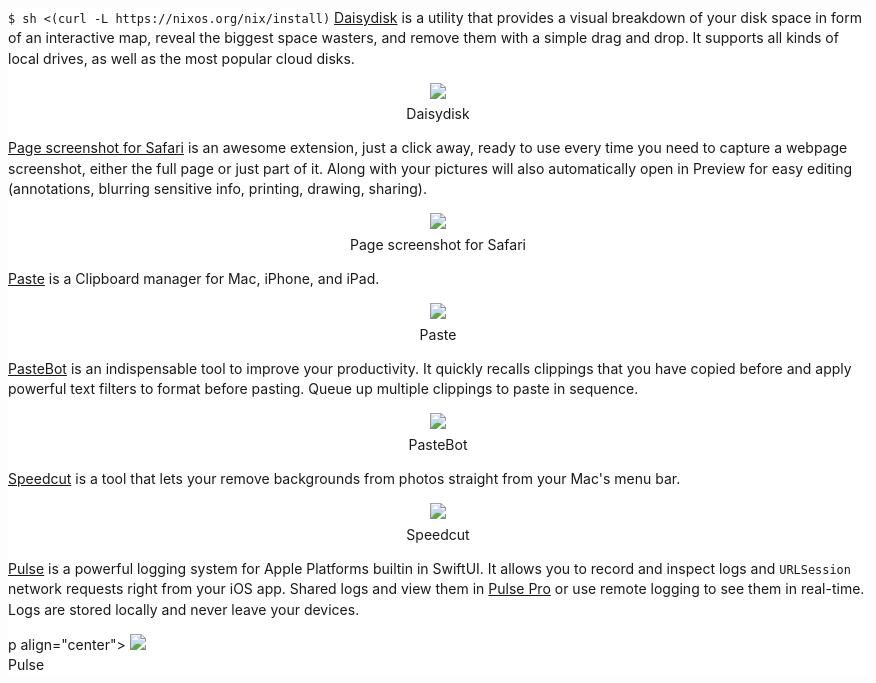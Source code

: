 ```$ sh <(curl -L https://nixos.org/nix/install)```
[Daisydisk](https://daisydiskapp.com/) is a utility that provides a visual breakdown of your disk space in form of an interactive map, reveal the biggest space wasters, and remove them with a simple drag and drop. It supports all kinds of local drives, as well as the most popular cloud disks.

<p align="center">
<img src="https://user-images.githubusercontent.com/45159366/185706628-3f546149-0505-4c10-a75a-295274eb590c.png">
<br />
Daisydisk
</p>

[Page screenshot for Safari](https://alexdenk.eu/mywork/pagescreenshot.html) is an awesome extension, just a click away, ready to use every time you need to capture a webpage screenshot, either the full page or just part of it. Along with your pictures will also automatically open in Preview for easy editing (annotations, blurring sensitive info, printing, drawing, sharing).

<p align="center">
<img src="https://user-images.githubusercontent.com/45159366/185706686-c3caa3b0-9855-4c53-b890-c144fd53b1a4.png">
<br />
Page screenshot for Safari
</p>

[Paste](https://pasteapp.io/) is a Clipboard manager for Mac, iPhone, and iPad. 

<p align="center">
<img src="https://user-images.githubusercontent.com/45159366/188302928-e30c9dbc-90df-47cc-a6e4-79edceb928ec.png">
<br />
Paste
</p>

[PasteBot](https://tapbots.com/pastebot/) is an indispensable tool to improve your productivity. It quickly recalls clippings that you have copied before and apply powerful text filters to format before pasting. Queue up multiple clippings to paste in sequence. 

<p align="center">
<img src="https://user-images.githubusercontent.com/45159366/185706657-79fd7243-c323-4326-9d4f-d716a97b55b6.png">
<br />
PasteBot
</p>

[Speedcut](https://www.speedcut.app/) is a tool that lets your remove backgrounds from photos straight from your Mac's menu bar.

<p align="center">
<img src="https://user-images.githubusercontent.com/45159366/188302929-d87607fa-c0ca-4eee-95b9-e758b21b968a.png">
<br />
Speedcut
</p>

[Pulse](https://kean.blog/pulse/home) is a powerful logging system for Apple Platforms builtin in SwiftUI. It allows you to record and inspect logs and ```URLSession``` network requests right from your iOS app. Shared logs and view them in [Pulse Pro](https://kean.blog/pulse/pro) or use remote logging to see them in real-time. Logs are stored locally and never leave your devices.

p align="center">
<img src="https://user-images.githubusercontent.com/45159366/218423398-52ed3e3c-fa49-46c7-a6ea-03ba7c431224.png">
<br />
Pulse
```